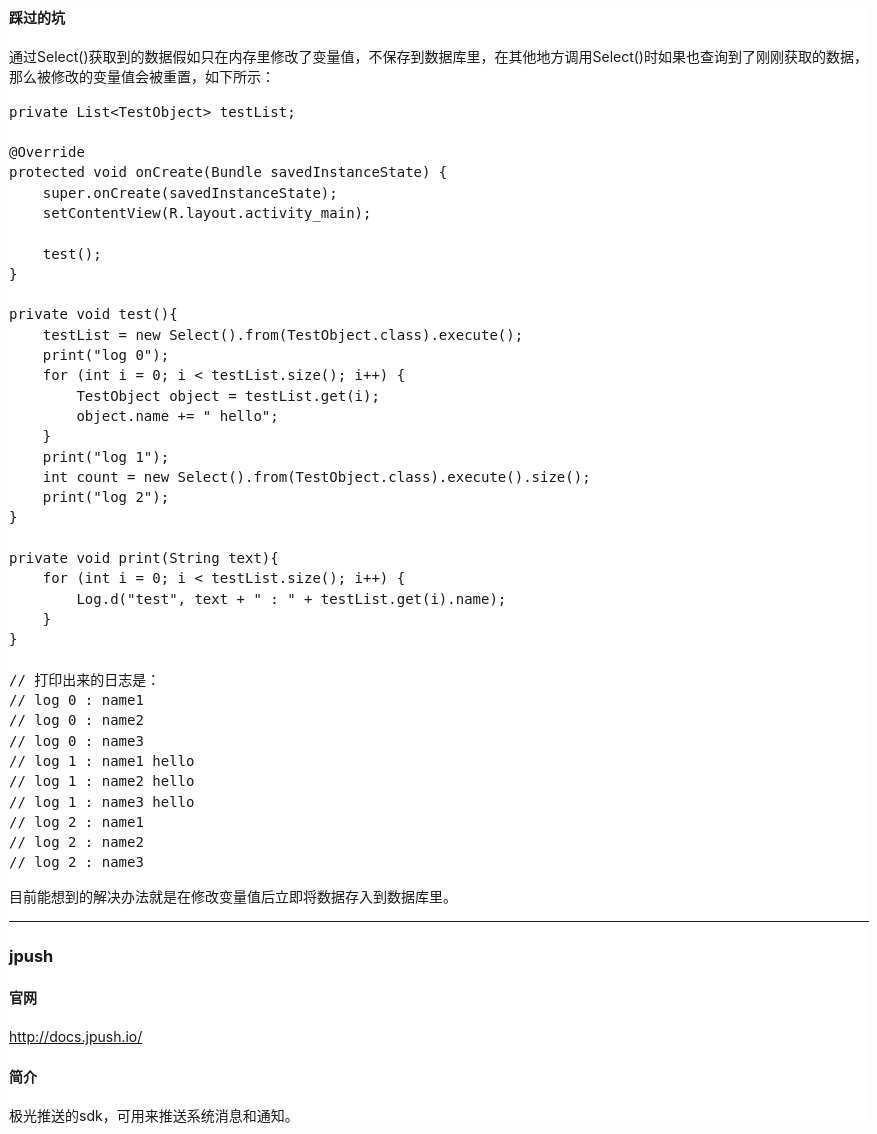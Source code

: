 #### 踩过的坑  
通过Select()获取到的数据假如只在内存里修改了变量值，不保存到数据库里，在其他地方调用Select()时如果也查询到了刚刚获取的数据，那么被修改的变量值会被重置，如下所示：
<pre class="mcode">
private List&lt;TestObject&gt; testList;

@Override
protected void onCreate(Bundle savedInstanceState) {
    super.onCreate(savedInstanceState);
    setContentView(R.layout.activity_main);

    test();
}

private void test(){
    testList = new Select().from(TestObject.class).execute();
    print("log 0");
    for (int i = 0; i &lt; testList.size(); i++) {
        TestObject object = testList.get(i);
        object.name += " hello";
    }
    print("log 1");
    int count = new Select().from(TestObject.class).execute().size();
    print("log 2");
}

private void print(String text){
    for (int i = 0; i &lt; testList.size(); i++) {
        Log.d("test", text + " : " + testList.get(i).name);
    }
} 

// 打印出来的日志是：
// log 0 : name1
// log 0 : name2
// log 0 : name3
// log 1 : name1 hello
// log 1 : name2 hello
// log 1 : name3 hello
// log 2 : name1
// log 2 : name2
// log 2 : name3
</pre>  
目前能想到的解决办法就是在修改变量值后立即将数据存入到数据库里。

***

### jpush

#### 官网 
<http://docs.jpush.io/>

#### 简介  
极光推送的sdk，可用来推送系统消息和通知。  
